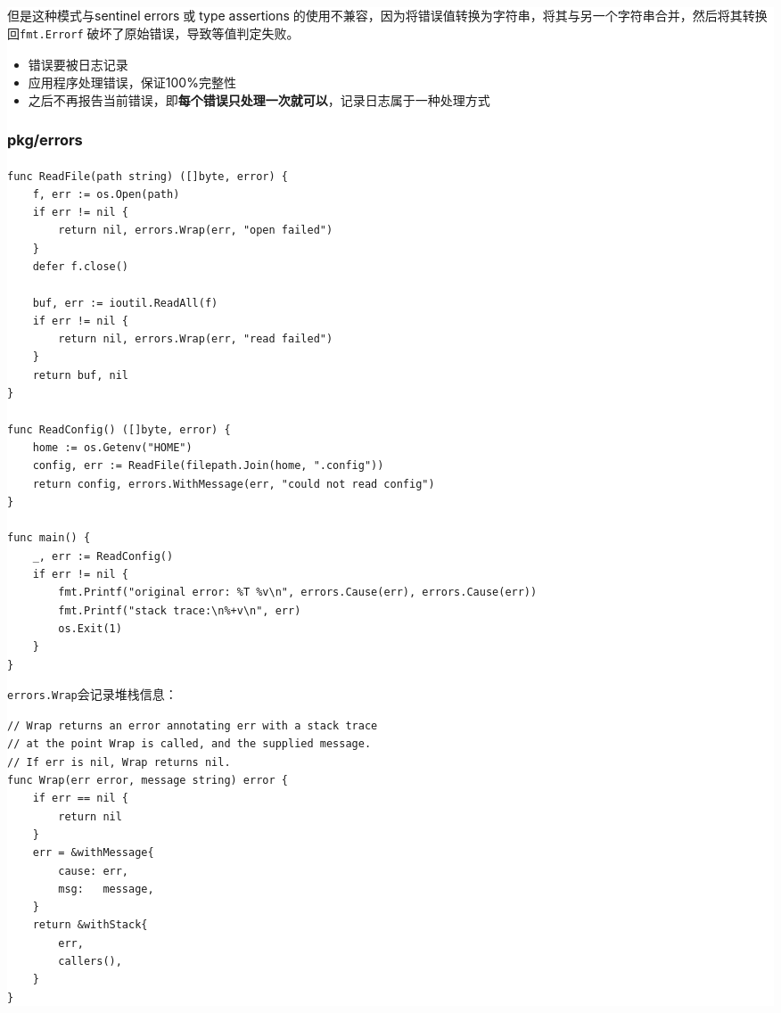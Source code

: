 但是这种模式与sentinel errors 或 type assertions 的使用不兼容，因为将错误值转换为字符串，将其与另一个字符串合并，然后将其转换回`fmt.Errorf` 破坏了原始错误，导致等值判定失败。



- 错误要被日志记录
- 应用程序处理错误，保证100%完整性
- 之后不再报告当前错误，即**每个错误只处理一次就可以**，记录日志属于一种处理方式



### pkg/errors

``` 
func ReadFile(path string) ([]byte, error) {
	f, err := os.Open(path)
	if err != nil {
        return nil, errors.Wrap(err, "open failed")
	}
	defer f.close()
	
	buf, err := ioutil.ReadAll(f)
	if err != nil {
        return nil, errors.Wrap(err, "read failed")
	}
	return buf, nil
}

func ReadConfig() ([]byte, error) {
    home := os.Getenv("HOME")
    config, err := ReadFile(filepath.Join(home, ".config"))
    return config, errors.WithMessage(err, "could not read config")
}

func main() {
	_, err := ReadConfig()
    if err != nil {
        fmt.Printf("original error: %T %v\n", errors.Cause(err), errors.Cause(err))
        fmt.Printf("stack trace:\n%+v\n", err)
        os.Exit(1)
    }
}
```

`errors.Wrap`会记录堆栈信息：

```
// Wrap returns an error annotating err with a stack trace
// at the point Wrap is called, and the supplied message.
// If err is nil, Wrap returns nil.
func Wrap(err error, message string) error {
	if err == nil {
		return nil
	}
	err = &withMessage{
		cause: err,
		msg:   message,
	}
	return &withStack{
		err,
		callers(),
	}
}
```
